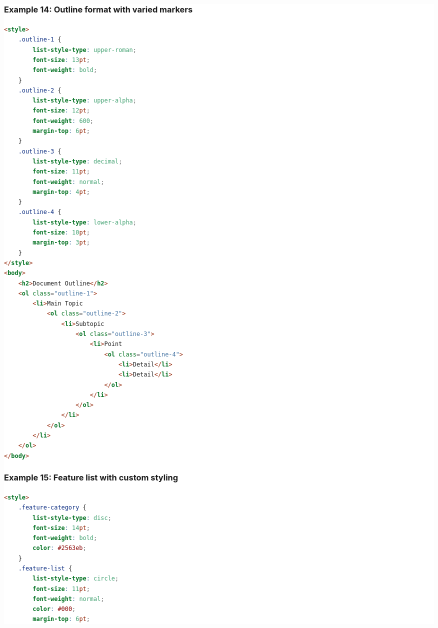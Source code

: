 ### Example 14: Outline format with varied markers

```html
<style>
    .outline-1 {
        list-style-type: upper-roman;
        font-size: 13pt;
        font-weight: bold;
    }
    .outline-2 {
        list-style-type: upper-alpha;
        font-size: 12pt;
        font-weight: 600;
        margin-top: 6pt;
    }
    .outline-3 {
        list-style-type: decimal;
        font-size: 11pt;
        font-weight: normal;
        margin-top: 4pt;
    }
    .outline-4 {
        list-style-type: lower-alpha;
        font-size: 10pt;
        margin-top: 3pt;
    }
</style>
<body>
    <h2>Document Outline</h2>
    <ol class="outline-1">
        <li>Main Topic
            <ol class="outline-2">
                <li>Subtopic
                    <ol class="outline-3">
                        <li>Point
                            <ol class="outline-4">
                                <li>Detail</li>
                                <li>Detail</li>
                            </ol>
                        </li>
                    </ol>
                </li>
            </ol>
        </li>
    </ol>
</body>
```

### Example 15: Feature list with custom styling

```html
<style>
    .feature-category {
        list-style-type: disc;
        font-size: 14pt;
        font-weight: bold;
        color: #2563eb;
    }
    .feature-list {
        list-style-type: circle;
        font-size: 11pt;
        font-weight: normal;
        color: #000;
        margin-top: 6pt;
```
